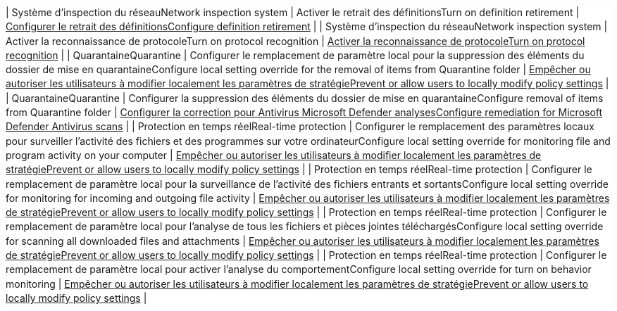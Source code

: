| <span data-ttu-id="1a7f4-169">Système d’inspection du réseau</span><span class="sxs-lookup"><span data-stu-id="1a7f4-169">Network inspection system</span></span> | <span data-ttu-id="1a7f4-170">Activer le retrait des définitions</span><span class="sxs-lookup"><span data-stu-id="1a7f4-170">Turn on definition retirement</span></span> | [<span data-ttu-id="1a7f4-171">Configurer le retrait des définitions</span><span class="sxs-lookup"><span data-stu-id="1a7f4-171">Configure definition retirement</span></span>](turn-on-definition-retirement.md)  |
| <span data-ttu-id="1a7f4-172">Système d’inspection du réseau</span><span class="sxs-lookup"><span data-stu-id="1a7f4-172">Network inspection system</span></span> | <span data-ttu-id="1a7f4-173">Activer la reconnaissance de protocole</span><span class="sxs-lookup"><span data-stu-id="1a7f4-173">Turn on protocol recognition</span></span> | [<span data-ttu-id="1a7f4-174">Activer la reconnaissance de protocole</span><span class="sxs-lookup"><span data-stu-id="1a7f4-174">Turn on protocol recognition</span></span>](turn-on-protocol-recognition.md)  |
| <span data-ttu-id="1a7f4-175">Quarantaine</span><span class="sxs-lookup"><span data-stu-id="1a7f4-175">Quarantine</span></span> | <span data-ttu-id="1a7f4-176">Configurer le remplacement de paramètre local pour la suppression des éléments du dossier de mise en quarantaine</span><span class="sxs-lookup"><span data-stu-id="1a7f4-176">Configure local setting override for the removal of items from Quarantine folder</span></span> | [<span data-ttu-id="1a7f4-177">Empêcher ou autoriser les utilisateurs à modifier localement les paramètres de stratégie</span><span class="sxs-lookup"><span data-stu-id="1a7f4-177">Prevent or allow users to locally modify policy settings</span></span>](configure-local-policy-overrides-microsoft-defender-antivirus.md) |
| <span data-ttu-id="1a7f4-178">Quarantaine</span><span class="sxs-lookup"><span data-stu-id="1a7f4-178">Quarantine</span></span> | <span data-ttu-id="1a7f4-179">Configurer la suppression des éléments du dossier de mise en quarantaine</span><span class="sxs-lookup"><span data-stu-id="1a7f4-179">Configure removal of items from Quarantine folder</span></span> | [<span data-ttu-id="1a7f4-180">Configurer la correction pour Antivirus Microsoft Defender analyses</span><span class="sxs-lookup"><span data-stu-id="1a7f4-180">Configure remediation for Microsoft Defender Antivirus scans</span></span>](configure-remediation-microsoft-defender-antivirus.md) |
| <span data-ttu-id="1a7f4-181">Protection en temps réel</span><span class="sxs-lookup"><span data-stu-id="1a7f4-181">Real-time protection</span></span> | <span data-ttu-id="1a7f4-182">Configurer le remplacement des paramètres locaux pour surveiller l’activité des fichiers et des programmes sur votre ordinateur</span><span class="sxs-lookup"><span data-stu-id="1a7f4-182">Configure local setting override for monitoring file and program activity on your computer</span></span> | [<span data-ttu-id="1a7f4-183">Empêcher ou autoriser les utilisateurs à modifier localement les paramètres de stratégie</span><span class="sxs-lookup"><span data-stu-id="1a7f4-183">Prevent or allow users to locally modify policy settings</span></span>](configure-local-policy-overrides-microsoft-defender-antivirus.md) |
| <span data-ttu-id="1a7f4-184">Protection en temps réel</span><span class="sxs-lookup"><span data-stu-id="1a7f4-184">Real-time protection</span></span> | <span data-ttu-id="1a7f4-185">Configurer le remplacement de paramètre local pour la surveillance de l’activité des fichiers entrants et sortants</span><span class="sxs-lookup"><span data-stu-id="1a7f4-185">Configure local setting override for monitoring for incoming and outgoing file activity</span></span> | [<span data-ttu-id="1a7f4-186">Empêcher ou autoriser les utilisateurs à modifier localement les paramètres de stratégie</span><span class="sxs-lookup"><span data-stu-id="1a7f4-186">Prevent or allow users to locally modify policy settings</span></span>](configure-local-policy-overrides-microsoft-defender-antivirus.md) |
| <span data-ttu-id="1a7f4-187">Protection en temps réel</span><span class="sxs-lookup"><span data-stu-id="1a7f4-187">Real-time protection</span></span> | <span data-ttu-id="1a7f4-188">Configurer le remplacement de paramètre local pour l’analyse de tous les fichiers et pièces jointes téléchargés</span><span class="sxs-lookup"><span data-stu-id="1a7f4-188">Configure local setting override for scanning all downloaded files and attachments</span></span> | [<span data-ttu-id="1a7f4-189">Empêcher ou autoriser les utilisateurs à modifier localement les paramètres de stratégie</span><span class="sxs-lookup"><span data-stu-id="1a7f4-189">Prevent or allow users to locally modify policy settings</span></span>](configure-local-policy-overrides-microsoft-defender-antivirus.md) |
| <span data-ttu-id="1a7f4-190">Protection en temps réel</span><span class="sxs-lookup"><span data-stu-id="1a7f4-190">Real-time protection</span></span> | <span data-ttu-id="1a7f4-191">Configurer le remplacement de paramètre local pour activer l’analyse du comportement</span><span class="sxs-lookup"><span data-stu-id="1a7f4-191">Configure local setting override for turn on behavior monitoring</span></span> | [<span data-ttu-id="1a7f4-192">Empêcher ou autoriser les utilisateurs à modifier localement les paramètres de stratégie</span><span class="sxs-lookup"><span data-stu-id="1a7f4-192">Prevent or allow users to locally modify policy settings</span></span>](configure-local-policy-overrides-microsoft-defender-antivirus.md) |
